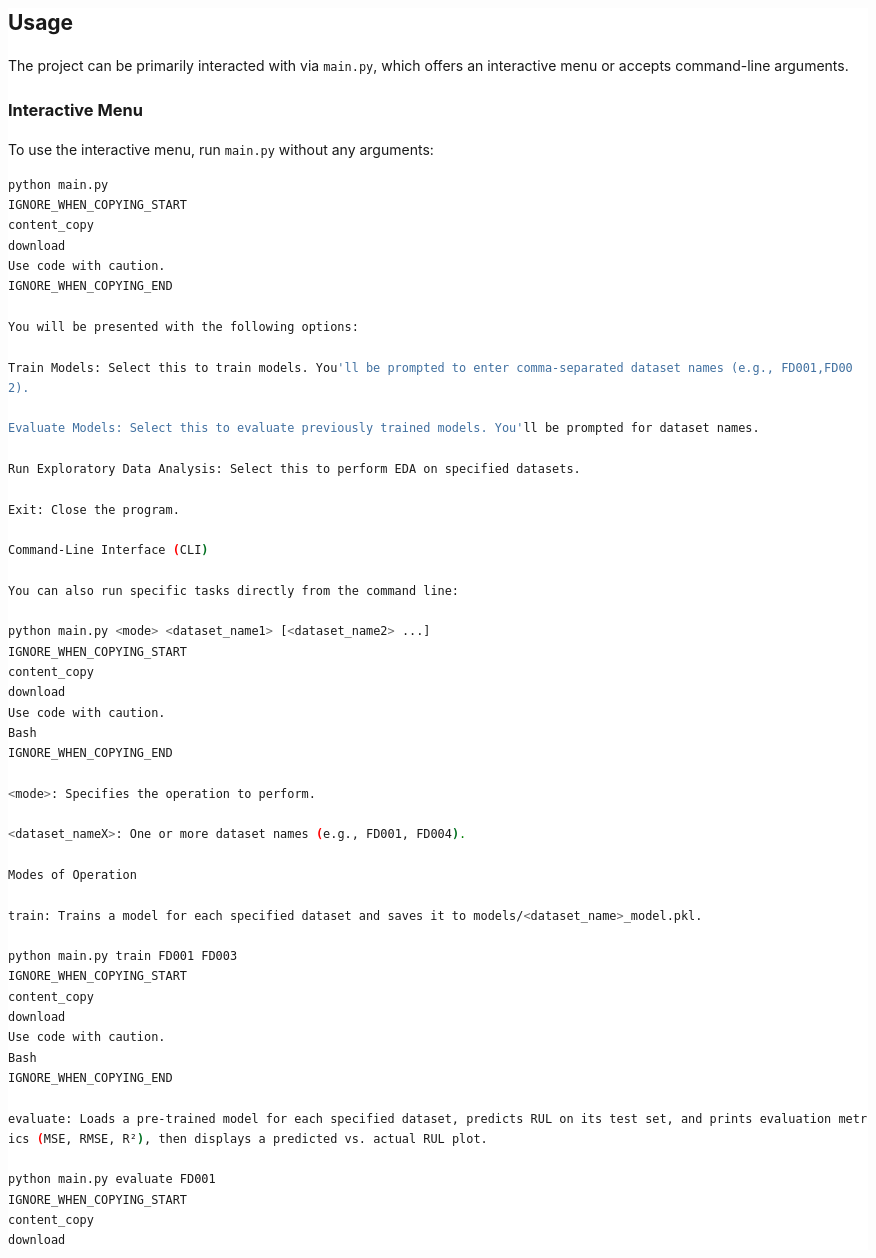 ## Usage

The project can be primarily interacted with via `main.py`, which offers an interactive menu or accepts command-line arguments.

### Interactive Menu

To use the interactive menu, run `main.py` without any arguments:

```bash
python main.py
IGNORE_WHEN_COPYING_START
content_copy
download
Use code with caution.
IGNORE_WHEN_COPYING_END

You will be presented with the following options:

Train Models: Select this to train models. You'll be prompted to enter comma-separated dataset names (e.g., FD001,FD002).

Evaluate Models: Select this to evaluate previously trained models. You'll be prompted for dataset names.

Run Exploratory Data Analysis: Select this to perform EDA on specified datasets.

Exit: Close the program.

Command-Line Interface (CLI)

You can also run specific tasks directly from the command line:

python main.py <mode> <dataset_name1> [<dataset_name2> ...]
IGNORE_WHEN_COPYING_START
content_copy
download
Use code with caution.
Bash
IGNORE_WHEN_COPYING_END

<mode>: Specifies the operation to perform.

<dataset_nameX>: One or more dataset names (e.g., FD001, FD004).

Modes of Operation

train: Trains a model for each specified dataset and saves it to models/<dataset_name>_model.pkl.

python main.py train FD001 FD003
IGNORE_WHEN_COPYING_START
content_copy
download
Use code with caution.
Bash
IGNORE_WHEN_COPYING_END

evaluate: Loads a pre-trained model for each specified dataset, predicts RUL on its test set, and prints evaluation metrics (MSE, RMSE, R²), then displays a predicted vs. actual RUL plot.

python main.py evaluate FD001
IGNORE_WHEN_COPYING_START
content_copy
download
```